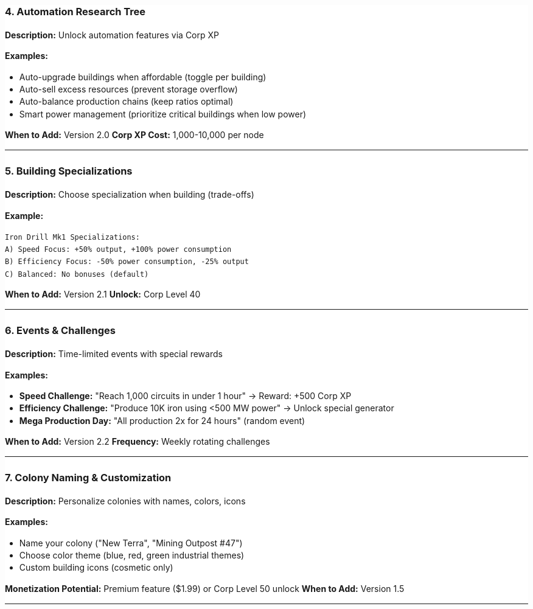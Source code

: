 ### **4. Automation Research Tree**
**Description:** Unlock automation features via Corp XP

**Examples:**
- Auto-upgrade buildings when affordable (toggle per building)
- Auto-sell excess resources (prevent storage overflow)
- Auto-balance production chains (keep ratios optimal)
- Smart power management (prioritize critical buildings when low power)

**When to Add:** Version 2.0
**Corp XP Cost:** 1,000-10,000 per node

---

### **5. Building Specializations**
**Description:** Choose specialization when building (trade-offs)

**Example:**
```
Iron Drill Mk1 Specializations:
A) Speed Focus: +50% output, +100% power consumption
B) Efficiency Focus: -50% power consumption, -25% output
C) Balanced: No bonuses (default)
```

**When to Add:** Version 2.1
**Unlock:** Corp Level 40

---

### **6. Events & Challenges**
**Description:** Time-limited events with special rewards

**Examples:**
- **Speed Challenge:** "Reach 1,000 circuits in under 1 hour" → Reward: +500 Corp XP
- **Efficiency Challenge:** "Produce 10K iron using <500 MW power" → Unlock special generator
- **Mega Production Day:** "All production 2x for 24 hours" (random event)

**When to Add:** Version 2.2
**Frequency:** Weekly rotating challenges

---

### **7. Colony Naming & Customization**
**Description:** Personalize colonies with names, colors, icons

**Examples:**
- Name your colony ("New Terra", "Mining Outpost #47")
- Choose color theme (blue, red, green industrial themes)
- Custom building icons (cosmetic only)

**Monetization Potential:** Premium feature ($1.99) or Corp Level 50 unlock
**When to Add:** Version 1.5

---
